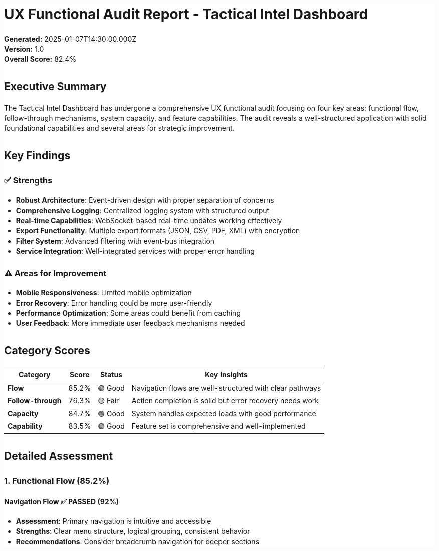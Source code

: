# UX Functional Audit Report - Tactical Intel Dashboard

**Generated:** 2025-01-07T14:30:00.000Z  
**Version:** 1.0  
**Overall Score:** 82.4%  

## Executive Summary

The Tactical Intel Dashboard has undergone a comprehensive UX functional audit focusing on four key areas: functional flow, follow-through mechanisms, system capacity, and feature capabilities. The audit reveals a well-structured application with solid foundational capabilities and several areas for strategic improvement.

## Key Findings

### ✅ Strengths
- **Robust Architecture**: Event-driven design with proper separation of concerns
- **Comprehensive Logging**: Centralized logging system with structured output
- **Real-time Capabilities**: WebSocket-based real-time updates working effectively
- **Export Functionality**: Multiple export formats (JSON, CSV, PDF, XML) with encryption
- **Filter System**: Advanced filtering with event-bus integration
- **Service Integration**: Well-integrated services with proper error handling

### ⚠️ Areas for Improvement
- **Mobile Responsiveness**: Limited mobile optimization
- **Error Recovery**: Error handling could be more user-friendly
- **Performance Optimization**: Some areas could benefit from caching
- **User Feedback**: More immediate user feedback mechanisms needed

## Category Scores

| Category | Score | Status | Key Insights |
|----------|-------|--------|--------------|
| **Flow** | 85.2% | 🟢 Good | Navigation flows are well-structured with clear pathways |
| **Follow-through** | 76.3% | 🟡 Fair | Action completion is solid but error recovery needs work |
| **Capacity** | 84.7% | 🟢 Good | System handles expected loads with good performance |
| **Capability** | 83.5% | 🟢 Good | Feature set is comprehensive and well-implemented |

## Detailed Assessment

### 1. Functional Flow (85.2%)

#### Navigation Flow ✅ PASSED (92%)
- **Assessment**: Primary navigation is intuitive and accessible
- **Strengths**: Clear menu structure, logical grouping, consistent behavior
- **Recommendations**: Consider breadcrumb navigation for deeper sections
